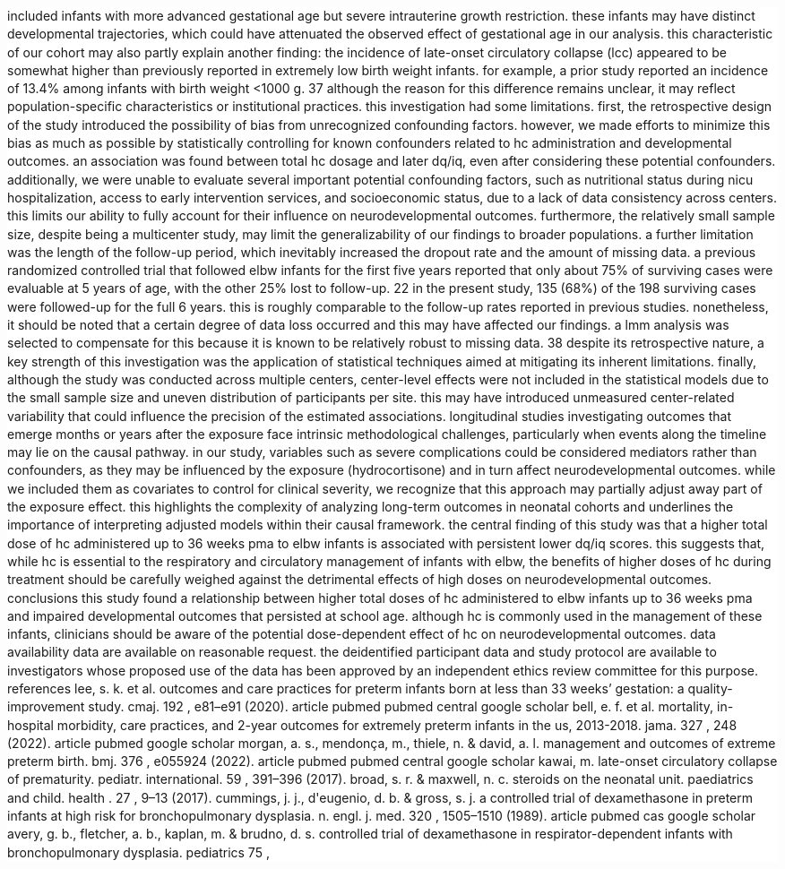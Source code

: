 included infants with more advanced gestational age but severe intrauterine growth restriction. these infants may have distinct developmental trajectories, which could have attenuated the observed effect of gestational age in our analysis. this characteristic of our cohort may also partly explain another finding: the incidence of late-onset circulatory collapse (lcc) appeared to be somewhat higher than previously reported in extremely low birth weight infants. for example, a prior study reported an incidence of 13.4% among infants with birth weight <1000 g. 37 although the reason for this difference remains unclear, it may reflect population-specific characteristics or institutional practices. this investigation had some limitations. first, the retrospective design of the study introduced the possibility of bias from unrecognized confounding factors. however, we made efforts to minimize this bias as much as possible by statistically controlling for known confounders related to hc administration and developmental outcomes. an association was found between total hc dosage and later dq/iq, even after considering these potential confounders. additionally, we were unable to evaluate several important potential confounding factors, such as nutritional status during nicu hospitalization, access to early intervention services, and socioeconomic status, due to a lack of data consistency across centers. this limits our ability to fully account for their influence on neurodevelopmental outcomes. furthermore, the relatively small sample size, despite being a multicenter study, may limit the generalizability of our findings to broader populations. a further limitation was the length of the follow-up period, which inevitably increased the dropout rate and the amount of missing data. a previous randomized controlled trial that followed elbw infants for the first five years reported that only about 75% of surviving cases were evaluable at 5 years of age, with the other 25% lost to follow-up. 22 in the present study, 135 (68%) of the 198 surviving cases were followed-up for the full 6 years. this is roughly comparable to the follow-up rates reported in previous studies. nonetheless, it should be noted that a certain degree of data loss occurred and this may have affected our findings. a lmm analysis was selected to compensate for this because it is known to be relatively robust to missing data. 38 despite its retrospective nature, a key strength of this investigation was the application of statistical techniques aimed at mitigating its inherent limitations. finally, although the study was conducted across multiple centers, center-level effects were not included in the statistical models due to the small sample size and uneven distribution of participants per site. this may have introduced unmeasured center-related variability that could influence the precision of the estimated associations. longitudinal studies investigating outcomes that emerge months or years after the exposure face intrinsic methodological challenges, particularly when events along the timeline may lie on the causal pathway. in our study, variables such as severe complications could be considered mediators rather than confounders, as they may be influenced by the exposure (hydrocortisone) and in turn affect neurodevelopmental outcomes. while we included them as covariates to control for clinical severity, we recognize that this approach may partially adjust away part of the exposure effect. this highlights the complexity of analyzing long-term outcomes in neonatal cohorts and underlines the importance of interpreting adjusted models within their causal framework. the central finding of this study was that a higher total dose of hc administered up to 36 weeks pma to elbw infants is associated with persistent lower dq/iq scores. this suggests that, while hc is essential to the respiratory and circulatory management of infants with elbw, the benefits of higher doses of hc during treatment should be carefully weighed against the detrimental effects of high doses on neurodevelopmental outcomes. conclusions this study found a relationship between higher total doses of hc administered to elbw infants up to 36 weeks pma and impaired developmental outcomes that persisted at school age. although hc is commonly used in the management of these infants, clinicians should be aware of the potential dose-dependent effect of hc on neurodevelopmental outcomes. data availability data are available on reasonable request. the deidentified participant data and study protocol are available to investigators whose proposed use of the data has been approved by an independent ethics review committee for this purpose. references lee, s. k. et al. outcomes and care practices for preterm infants born at less than 33 weeks’ gestation: a quality-improvement study. cmaj. 192 , e81–e91 (2020). article pubmed pubmed central google scholar bell, e. f. et al. mortality, in-hospital morbidity, care practices, and 2-year outcomes for extremely preterm infants in the us, 2013-2018. jama. 327 , 248 (2022). article pubmed google scholar morgan, a. s., mendonça, m., thiele, n. & david, a. l. management and outcomes of extreme preterm birth. bmj. 376 , e055924 (2022). article pubmed pubmed central google scholar kawai, m. late-onset circulatory collapse of prematurity. pediatr. international. 59 , 391–396 (2017). broad, s. r. & maxwell, n. c. steroids on the neonatal unit. paediatrics and child. health . 27 , 9–13 (2017). cummings, j. j., d'eugenio, d. b. & gross, s. j. a controlled trial of dexamethasone in preterm infants at high risk for bronchopulmonary dysplasia. n. engl. j. med. 320 , 1505–1510 (1989). article pubmed cas google scholar avery, g. b., fletcher, a. b., kaplan, m. & brudno, d. s. controlled trial of dexamethasone in respirator-dependent infants with bronchopulmonary dysplasia. pediatrics 75 ,